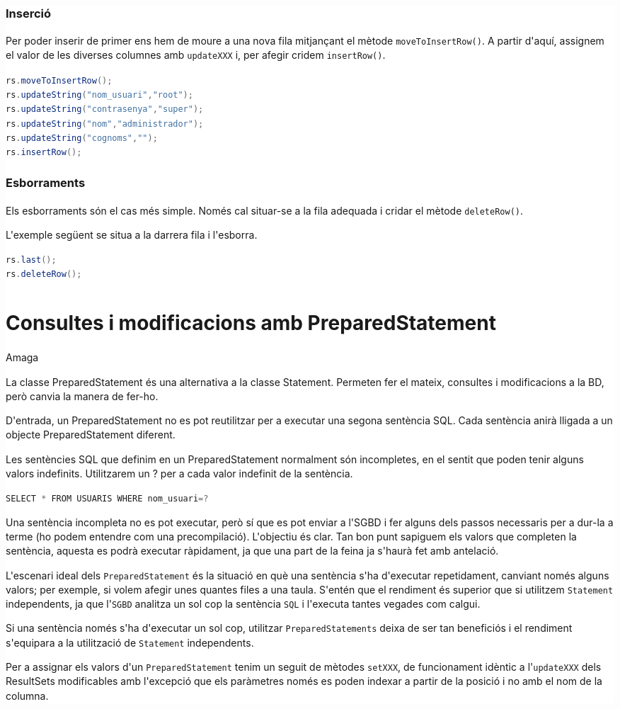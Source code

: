 ### Inserció
Per poder inserir de primer ens hem de moure a una nova fila mitjançant el mètode `moveToInsertRow()`. A partir d'aquí, assignem el valor de les diverses columnes amb `updateXXX` i, per afegir cridem `insertRow()`.

```java
rs.moveToInsertRow();
rs.updateString("nom_usuari","root");
rs.updateString("contrasenya","super");
rs.updateString("nom","administrador");
rs.updateString("cognoms","");
rs.insertRow();
```

### Esborraments
Els esborraments són el cas més simple. Només cal situar-se a la fila adequada i cridar el mètode `deleteRow()`.

L'exemple següent se situa a la darrera fila i l'esborra.

```java
rs.last();
rs.deleteRow();
```

# Consultes i modificacions amb PreparedStatement

Amaga

La classe PreparedStatement és una alternativa a la classe Statement. Permeten fer el mateix, consultes i modificacions a la BD, però canvia la manera de fer-ho.

D'entrada, un PreparedStatement no es pot reutilitzar per a executar una segona sentència SQL. Cada sentència anirà lligada a un objecte PreparedStatement diferent.

Les sentències SQL que definim en un PreparedStatement normalment són incompletes, en el sentit que poden tenir alguns valors indefinits. Utilitzarem un ? per a cada valor indefinit de la sentència.

```java
SELECT * FROM USUARIS WHERE nom_usuari=?
```

Una sentència incompleta no es pot executar, però sí que es pot enviar a l'SGBD i fer alguns dels passos necessaris per a dur-la a terme (ho podem entendre com una precompilació). L'objectiu és clar. Tan bon punt sapiguem els valors que completen la sentència, aquesta es podrà executar ràpidament, ja que una part de la feina ja s'haurà fet amb antelació.

L'escenari ideal dels `PreparedStatement` és la situació en què una sentència s'ha d'executar repetidament, canviant només alguns valors; per exemple, si volem afegir unes quantes files a una taula. S'entén que el rendiment és superior que si utilitzem `Statement` independents, ja que l'`SGBD` analitza un sol cop la sentència `SQL` i l'executa tantes vegades com calgui.

Si una sentència només s'ha d'executar un sol cop, utilitzar `PreparedStatements` deixa de ser tan beneficiós i el rendiment s'equipara a la utilització de `Statement` independents.

Per a assignar els valors d'un `PreparedStatement` tenim un seguit de mètodes `setXXX`, de funcionament idèntic a l'`updateXXX` dels ResultSets modificables amb l'excepció que els paràmetres només es poden indexar a partir de la posició i no amb el nom de la columna.
